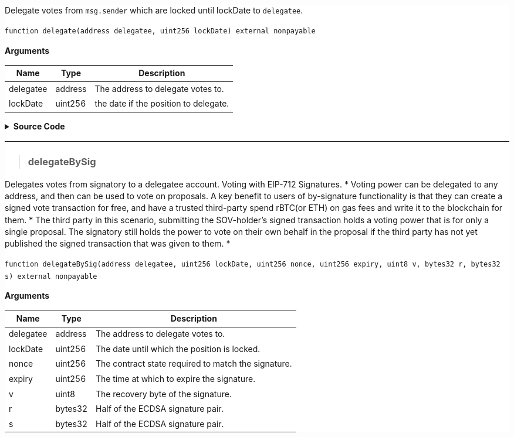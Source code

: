 Delegate votes from `msg.sender` which are locked until lockDate to `delegatee`.

```solidity
function delegate(address delegatee, uint256 lockDate) external nonpayable
```

**Arguments**

| Name        | Type           | Description  |
| ------------- |------------- | -----|
| delegatee | address | The address to delegate votes to. | 
| lockDate | uint256 | the date if the position to delegate. | 

<details><summary><strong>Source Code</strong></summary></details>

---    

> ### delegateBySig

Delegates votes from signatory to a delegatee account.
Voting with EIP-712 Signatures.
     * Voting power can be delegated to any address, and then can be used to
vote on proposals. A key benefit to users of by-signature functionality
is that they can create a signed vote transaction for free, and have a
trusted third-party spend rBTC(or ETH) on gas fees and write it to the
blockchain for them.
     * The third party in this scenario, submitting the SOV-holder’s signed
transaction holds a voting power that is for only a single proposal.
The signatory still holds the power to vote on their own behalf in
the proposal if the third party has not yet published the signed
transaction that was given to them.
     *

```solidity
function delegateBySig(address delegatee, uint256 lockDate, uint256 nonce, uint256 expiry, uint8 v, bytes32 r, bytes32 s) external nonpayable
```

**Arguments**

| Name        | Type           | Description  |
| ------------- |------------- | -----|
| delegatee | address | The address to delegate votes to. | 
| lockDate | uint256 | The date until which the position is locked. | 
| nonce | uint256 | The contract state required to match the signature. | 
| expiry | uint256 | The time at which to expire the signature. | 
| v | uint8 | The recovery byte of the signature. | 
| r | bytes32 | Half of the ECDSA signature pair. | 
| s | bytes32 | Half of the ECDSA signature pair. | 
